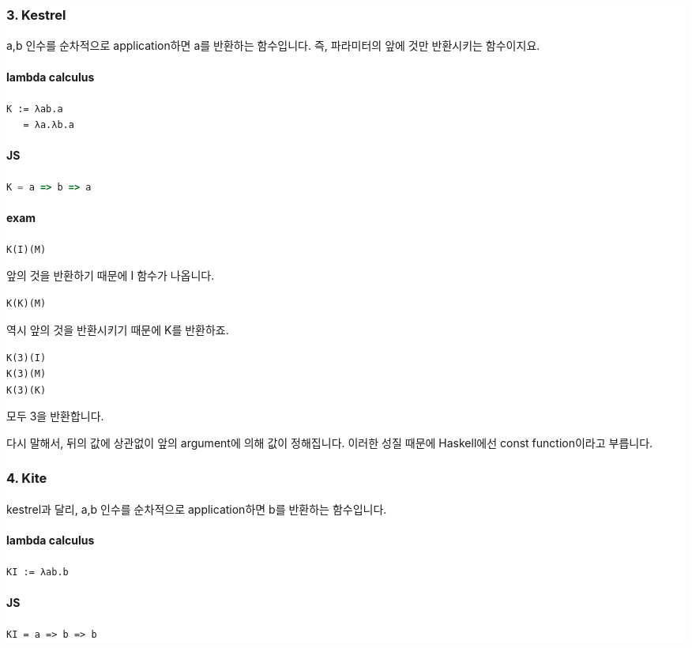 ### 3. Kestrel

a,b 인수를 순차적으로 application하면 a를 반환하는 함수입니다. 즉, 파라미터의 앞에 것만 반환시키는 함수이지요.

#### lambda calculus

```
K := λab.a
   = λa.λb.a
```

#### JS

```javascript
K = a => b => a
```



#### exam

```
K(I)(M)
```

앞의 것을 반환하기 때문에 I 함수가 나옵니다.

```
K(K)(M)
```

역시 앞의 것을 반환시키기 때문에 K를 반환하죠.

```
K(3)(I)
K(3)(M)
K(3)(K)
```

모두 3을 반환합니다.

다시 말해서, 뒤의 값에 상관없이 앞의 argument에 의해 값이 정해집니다. 이러한 성질 때문에 Haskell에선 const function이라고 부릅니다.



### 4. Kite

kestrel과 달리, a,b 인수를 순차적으로 application하면 b를 반환하는 함수입니다.

#### lambda calculus

```
KI := λab.b
```

#### JS

```
KI = a => b => b
```
